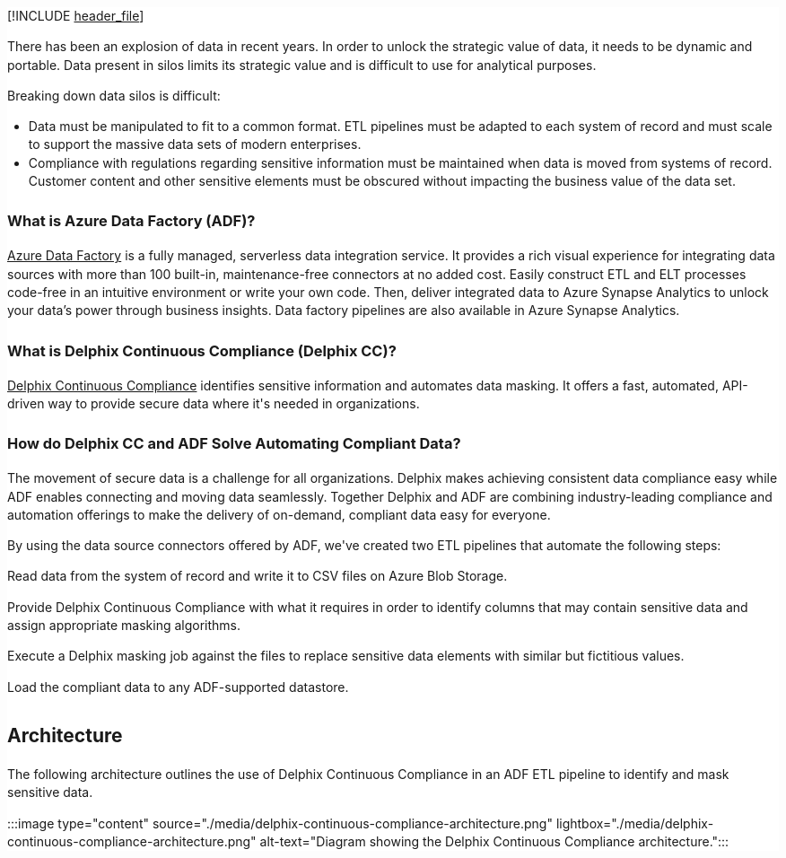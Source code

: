 [!INCLUDE [header_file](../../../includes/sol-idea-header.md)]

There has been an explosion of data in recent years. In order to unlock the strategic value of data, it needs to be dynamic and portable. Data present in silos limits its strategic value and is difficult to use for analytical purposes.

Breaking down data silos is difficult:

- Data must be manipulated to fit to a common format. ETL pipelines must be adapted to each system of record and must scale to support the massive data sets of modern enterprises.
- Compliance with regulations regarding sensitive information must be maintained when data is moved from systems of record. Customer content and other sensitive elements must be obscured without impacting the business value of the data set.

### What is Azure Data Factory (ADF)?

[Azure Data Factory](/data-factory/introduction) is a fully managed, serverless data integration service. It provides a rich visual experience for integrating data sources with more than 100 built-in, maintenance-free connectors at no added cost. Easily construct ETL and ELT processes code-free in an intuitive environment or write your own code. Then, deliver integrated data to Azure Synapse Analytics to unlock your data’s power through business insights.  Data factory pipelines are also available in Azure Synapse Analytics.

### What is Delphix Continuous Compliance (Delphix CC)?

[Delphix Continuous Compliance](https://www.delphix.com/platform/continuous-compliance) identifies sensitive information and automates data masking. It offers a fast, automated, API-driven way to provide secure data where it's needed in organizations. 

### How do Delphix CC and ADF Solve Automating Compliant Data?

The movement of secure data is a challenge for all organizations. Delphix makes achieving consistent data compliance easy while ADF enables connecting and moving data seamlessly. Together Delphix and ADF are combining industry-leading compliance and automation offerings to make the delivery of on-demand, compliant data easy for everyone. 

By using the data source connectors offered by ADF, we've created two ETL pipelines that automate the following steps: 

Read data from the system of record and write it to CSV files on Azure Blob Storage.  

Provide Delphix Continuous Compliance with what it requires in order to identify columns that may contain sensitive data and assign appropriate masking algorithms. 

Execute a Delphix masking job against the files to replace sensitive data elements with similar but fictitious values. 

Load the compliant data to any ADF-supported datastore.

## Architecture

The following architecture outlines the use of Delphix Continuous Compliance in an ADF ETL pipeline to identify and mask sensitive data.

:::image type="content" source="./media/delphix-continuous-compliance-architecture.png" lightbox="./media/delphix-continuous-compliance-architecture.png" alt-text="Diagram showing the Delphix Continuous Compliance architecture.":::
